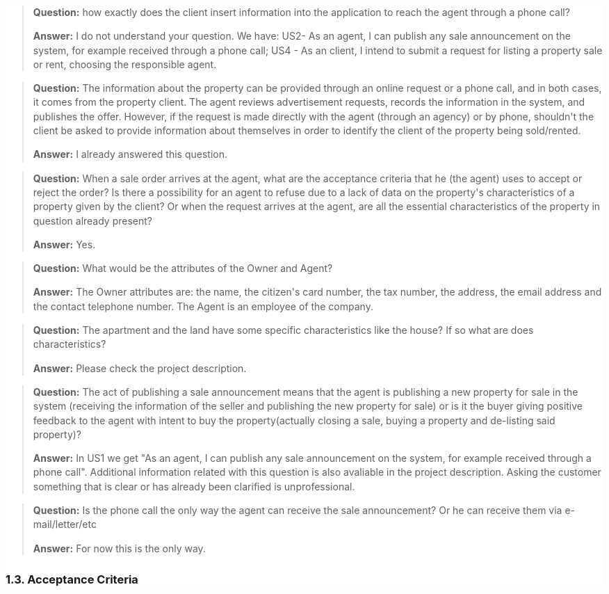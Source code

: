 
> **Question:** how exactly does the client insert information into the application to reach the agent through a phone call?
>
> **Answer:** I do not understand your question. We have:
US2- As an agent, I can publish any sale announcement on the system, for example received through a phone call;
US4 - As an client, I intend to submit a request for listing a property sale or rent, choosing the responsible agent.

> **Question:** The information about the property can be provided through an online request or a phone call, and in both cases, it comes from the property client. The agent reviews advertisement requests, records the information in the system, and publishes the offer. However, if the request is made directly with the agent (through an agency) or by phone, shouldn't the client be asked to provide information about themselves in order to identify the client of the property being sold/rented.
>
> **Answer:** I already answered this question.

> **Question:** When a sale order arrives at the agent, what are the acceptance criteria that he (the agent) uses to accept or reject the order? Is there a possibility for an agent to refuse due to a lack of data on the property's characteristics of a property given by the client? Or when the request arrives at the agent, are all the essential characteristics of the property in question already present?
>
> **Answer:** Yes.

> **Question:** What would be the attributes of the Owner and Agent? 
>
> **Answer:** The Owner attributes are: the name, the citizen's card number, the tax number, the address, the email address and the contact
telephone number. The Agent is an employee of the company.

> **Question:** The apartment and the land have some specific characteristics like the house? If so what are does characteristics?
>
> **Answer:** Please check the project description.

> **Question:** The act of publishing a sale announcement means that the agent is publishing a new property for sale in the system (receiving the information of the seller and publishing the new property for sale) or is it the buyer giving positive feedback to the agent with intent to buy the property(actually closing a sale, buying a property and de-listing said property)?
>
> **Answer:** In US1 we get "As an agent, I can publish any sale announcement on the system, for example received through a phone call". Additional information related with this question is also avaliable in the project description. Asking the customer something that is clear or has already been clarified is unprofessional.

> **Question:** Is the phone call the only way the agent can receive the sale announcement? Or he can receive them via e-mail/letter/etc
>
> **Answer:** For now this is the only way.
### 1.3. Acceptance Criteria

